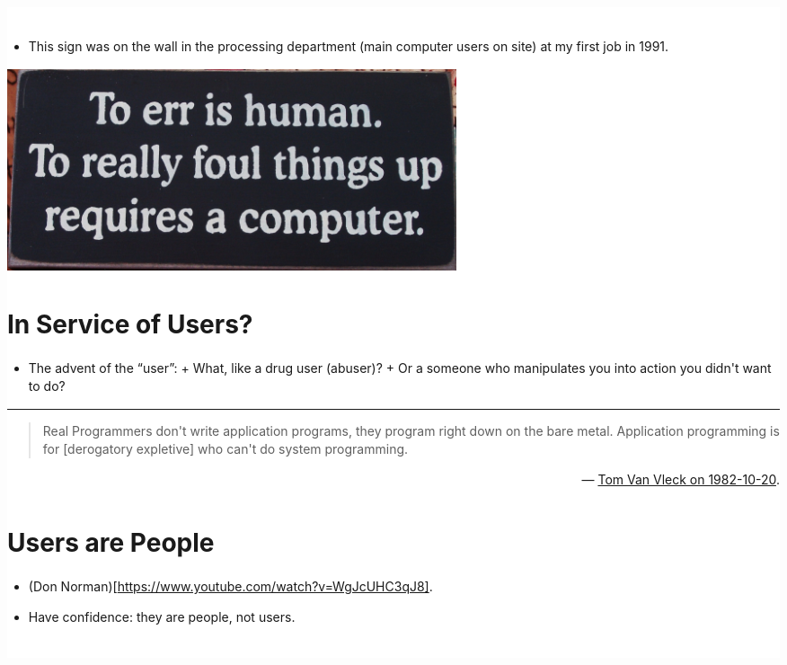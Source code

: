 <br/>

+ This sign was on the wall in the processing department (main computer users
on site) at my first job in 1991.

<img src="err-is-human.jpg" width="500" height="225" align="center"  />

# In Service of Users?

+ The advent of the &ldquo;user&rdquo;:
       + What, like a drug user (abuser)?
       + Or a someone who manipulates you into action you didn't want to do?

<hr/>

> Real Programmers don't write application programs, they program right down
> on the bare metal. Application programming is for [derogatory expletive]
> who can't do system programming.

<span class="fitonslide">
<p align="right">
 &mdash; <a
 href="http://multicians.org/thvv/realprogs.html">Tom Van Vleck on 1982-10-20</a>.</p>
 </span>

# Users are People

+ (Don Norman)[https://www.youtube.com/watch?v=WgJcUHC3qJ8].

+ Have confidence: they are people, not users.

<br/>
